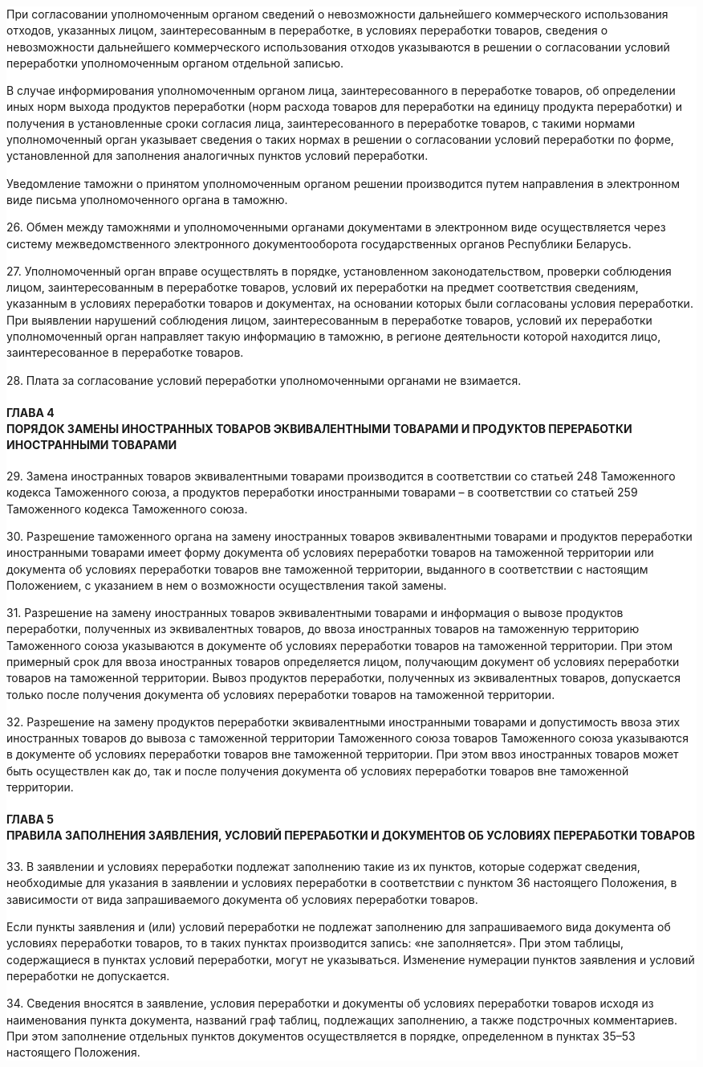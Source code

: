 <p>При согласовании уполномоченным органом сведений о невозможности дальнейшего коммерческого использования отходов, указанных лицом, заинтересованным в переработке, в условиях переработки товаров, сведения о невозможности дальнейшего коммерческого использования отходов указываются в решении о согласовании условий переработки уполномоченным органом отдельной записью.</p>
<p>В случае информирования уполномоченным органом лица, заинтересованного в переработке товаров, об определении иных норм выхода продуктов переработки (норм расхода товаров для переработки на единицу продукта переработки) и получения в установленные сроки согласия лица, заинтересованного в переработке товаров, с такими нормами уполномоченный орган указывает сведения о таких нормах в решении о согласовании условий переработки по форме, установленной для заполнения аналогичных пунктов условий переработки.</p>
<p>Уведомление таможни о принятом уполномоченным органом решении производится путем направления в электронном виде письма уполномоченного органа в таможню.</p>
<p>26. Обмен между таможнями и уполномоченными органами документами в электронном виде осуществляется через систему межведомственного электронного документооборота государственных органов Республики Беларусь.</p>
<p>27. Уполномоченный орган вправе осуществлять в порядке, установленном законодательством, проверки соблюдения лицом, заинтересованным в переработке товаров, условий их переработки на предмет соответствия сведениям, указанным в условиях переработки товаров и документах, на основании которых были согласованы условия переработки. При выявлении нарушений соблюдения лицом, заинтересованным в переработке товаров, условий их переработки уполномоченный орган направляет такую информацию в таможню, в регионе деятельности которой находится лицо, заинтересованное в переработке товаров.</p>
<p>28. Плата за согласование условий переработки уполномоченными органами не взимается.</p>
<h4>ГЛАВА 4<br>ПОРЯДОК ЗАМЕНЫ ИНОСТРАННЫХ ТОВАРОВ ЭКВИВАЛЕНТНЫМИ ТОВАРАМИ И ПРОДУКТОВ ПЕРЕРАБОТКИ ИНОСТРАННЫМИ ТОВАРАМИ</h4>
<p>29. Замена иностранных товаров эквивалентными товарами производится в соответствии со статьей 248 Таможенного кодекса Таможенного союза, а продуктов переработки иностранными товарами – в соответствии со статьей 259 Таможенного кодекса Таможенного союза.</p>
<p>30. Разрешение таможенного органа на замену иностранных товаров эквивалентными товарами и продуктов переработки иностранными товарами имеет форму документа об условиях переработки товаров на таможенной территории или документа об условиях переработки товаров вне таможенной территории, выданного в соответствии с настоящим Положением, с указанием в нем о возможности осуществления такой замены.</p>
<p>31. Разрешение на замену иностранных товаров эквивалентными товарами и информация о вывозе продуктов переработки, полученных из эквивалентных товаров, до ввоза иностранных товаров на таможенную территорию Таможенного союза указываются в документе об условиях переработки товаров на таможенной территории. При этом примерный срок для ввоза иностранных товаров определяется лицом, получающим документ об условиях переработки товаров на таможенной территории. Вывоз продуктов переработки, полученных из эквивалентных товаров, допускается только после получения документа об условиях переработки товаров на таможенной территории.</p>
<p>32. Разрешение на замену продуктов переработки эквивалентными иностранными товарами и допустимость ввоза этих иностранных товаров до вывоза с таможенной территории Таможенного союза товаров Таможенного союза указываются в документе об условиях переработки товаров вне таможенной территории. При этом ввоз иностранных товаров может быть осуществлен как до, так и после получения документа об условиях переработки товаров вне таможенной территории.</p>
<h4>ГЛАВА 5<br>ПРАВИЛА ЗАПОЛНЕНИЯ ЗАЯВЛЕНИЯ, УСЛОВИЙ ПЕРЕРАБОТКИ И ДОКУМЕНТОВ ОБ УСЛОВИЯХ ПЕРЕРАБОТКИ ТОВАРОВ</h4>
<p>33. В заявлении и условиях переработки подлежат заполнению такие из их пунктов, которые содержат сведения, необходимые для указания в заявлении и условиях переработки в соответствии с пунктом 36 настоящего Положения, в зависимости от вида запрашиваемого документа об условиях переработки товаров.</p>
<p>Если пункты заявления и (или) условий переработки не подлежат заполнению для запрашиваемого вида документа об условиях переработки товаров, то в таких пунктах производится запись: «не заполняется». При этом таблицы, содержащиеся в пунктах условий переработки, могут не указываться. Изменение нумерации пунктов заявления и условий переработки не допускается.</p>
<p>34. Сведения вносятся в заявление, условия переработки и документы об условиях переработки товаров исходя из наименования пункта документа, названий граф таблиц, подлежащих заполнению, а также подстрочных комментариев. При этом заполнение отдельных пунктов документов осуществляется в порядке, определенном в пунктах 35–53 настоящего Положения.</p>